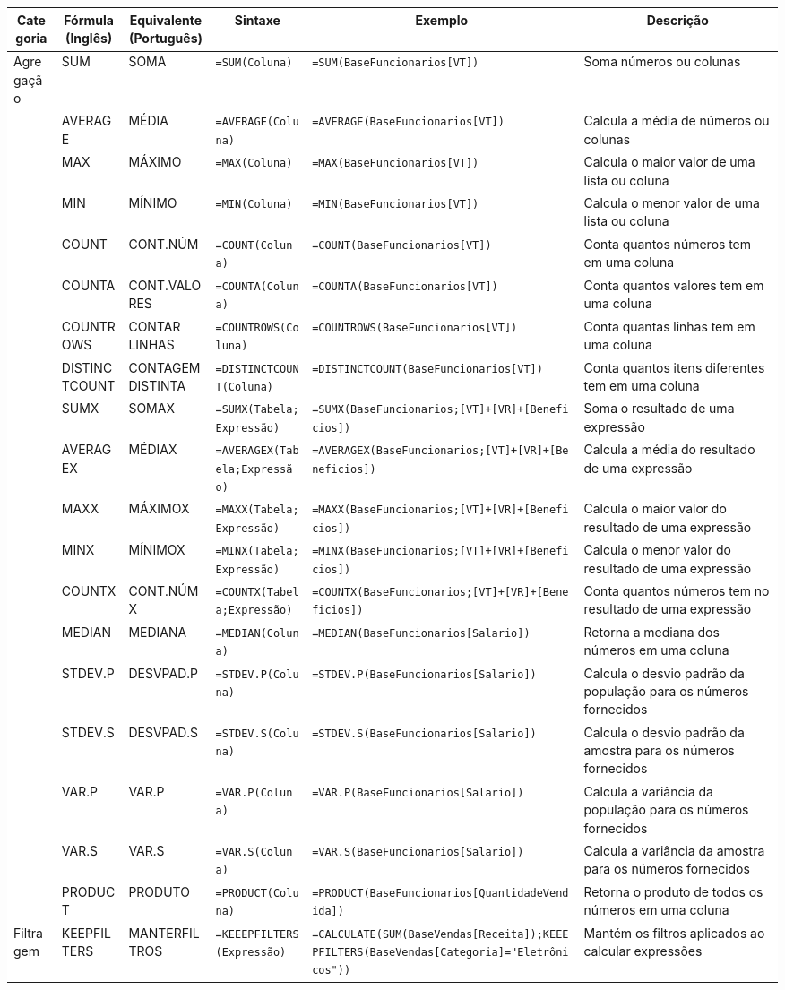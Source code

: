 | Categoria       | Fórmula (Inglês) | Equivalente (Português) | Sintaxe                                      | Exemplo                                           | Descrição                                                                                             |
|-----------------|------------------|-------------------------|----------------------------------------------|---------------------------------------------------|--------------------------------------------------------------------------------------------------------|
| Agregação       | SUM              | SOMA                    | `=SUM(Coluna)`                               | `=SUM(BaseFuncionarios[VT])`                      | Soma números ou colunas                                                                                |
|                 | AVERAGE          | MÉDIA                   | `=AVERAGE(Coluna)`                           | `=AVERAGE(BaseFuncionarios[VT])`                  | Calcula a média de números ou colunas                                                                  |
|                 | MAX              | MÁXIMO                  | `=MAX(Coluna)`                               | `=MAX(BaseFuncionarios[VT])`                      | Calcula o maior valor de uma lista ou coluna                                                           |
|                 | MIN              | MÍNIMO                  | `=MIN(Coluna)`                               | `=MIN(BaseFuncionarios[VT])`                      | Calcula o menor valor de uma lista ou coluna                                                           |
|                 | COUNT            | CONT.NÚM                | `=COUNT(Coluna)`                             | `=COUNT(BaseFuncionarios[VT])`                    | Conta quantos números tem em uma coluna                                                                |
|                 | COUNTA           | CONT.VALORES            | `=COUNTA(Coluna)`                            | `=COUNTA(BaseFuncionarios[VT])`                   | Conta quantos valores tem em uma coluna                                                                |
|                 | COUNTROWS        | CONTAR LINHAS           | `=COUNTROWS(Coluna)`                         | `=COUNTROWS(BaseFuncionarios[VT])`                | Conta quantas linhas tem em uma coluna                                                                 |
|                 | DISTINCTCOUNT    | CONTAGEM DISTINTA       | `=DISTINCTCOUNT(Coluna)`                     | `=DISTINCTCOUNT(BaseFuncionarios[VT])`            | Conta quantos itens diferentes tem em uma coluna                                                       |
|                 | SUMX             | SOMAX                   | `=SUMX(Tabela;Expressão)`                    | `=SUMX(BaseFuncionarios;[VT]+[VR]+[Beneficios])`  | Soma o resultado de uma expressão                                                                     |
|                 | AVERAGEX         | MÉDIAX                  | `=AVERAGEX(Tabela;Expressão)`                | `=AVERAGEX(BaseFuncionarios;[VT]+[VR]+[Beneficios])`| Calcula a média do resultado de uma expressão                                                          |
|                 | MAXX             | MÁXIMOX                 | `=MAXX(Tabela;Expressão)`                    | `=MAXX(BaseFuncionarios;[VT]+[VR]+[Beneficios])`  | Calcula o maior valor do resultado de uma expressão                                                    |
|                 | MINX             | MÍNIMOX                 | `=MINX(Tabela;Expressão)`                    | `=MINX(BaseFuncionarios;[VT]+[VR]+[Beneficios])`  | Calcula o menor valor do resultado de uma expressão                                                    |
|                 | COUNTX           | CONT.NÚMX               | `=COUNTX(Tabela;Expressão)`                  | `=COUNTX(BaseFuncionarios;[VT]+[VR]+[Beneficios])`| Conta quantos números tem no resultado de uma expressão                                                |
|                 | MEDIAN           | MEDIANA                 | `=MEDIAN(Coluna)`                            | `=MEDIAN(BaseFuncionarios[Salario])`              | Retorna a mediana dos números em uma coluna                                                            |
|                 | STDEV.P          | DESVPAD.P               | `=STDEV.P(Coluna)`                           | `=STDEV.P(BaseFuncionarios[Salario])`             | Calcula o desvio padrão da população para os números fornecidos                                        |
|                 | STDEV.S          | DESVPAD.S               | `=STDEV.S(Coluna)`                           | `=STDEV.S(BaseFuncionarios[Salario])`             | Calcula o desvio padrão da amostra para os números fornecidos                                          |
|                 | VAR.P            | VAR.P                   | `=VAR.P(Coluna)`                             | `=VAR.P(BaseFuncionarios[Salario])`               | Calcula a variância da população para os números fornecidos                                            |
|                 | VAR.S            | VAR.S                   | `=VAR.S(Coluna)`                             | `=VAR.S(BaseFuncionarios[Salario])`               | Calcula a variância da amostra para os números fornecidos                                              |
|                 | PRODUCT          | PRODUTO                 | `=PRODUCT(Coluna)`                           | `=PRODUCT(BaseFuncionarios[QuantidadeVendida])`   | Retorna o produto de todos os números em uma coluna                                                    |
| Filtragem       | KEEPFILTERS      | MANTERFILTROS           | `=KEEEPFILTERS(Expressão)`                   | `=CALCULATE(SUM(BaseVendas[Receita]);KEEEPFILTERS(BaseVendas[Categoria]="Eletrônicos"))` | Mantém os filtros aplicados ao calcular expressões                                                     |